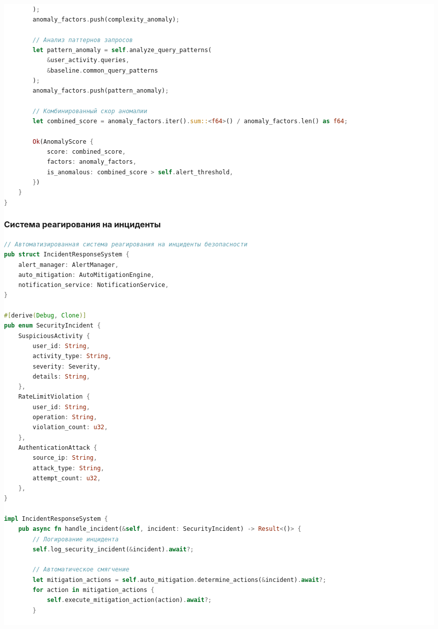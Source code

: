 ```rust
        );
        anomaly_factors.push(complexity_anomaly);
        
        // Анализ паттернов запросов
        let pattern_anomaly = self.analyze_query_patterns(
            &user_activity.queries,
            &baseline.common_query_patterns
        );
        anomaly_factors.push(pattern_anomaly);
        
        // Комбинированный скор аномалии
        let combined_score = anomaly_factors.iter().sum::<f64>() / anomaly_factors.len() as f64;
        
        Ok(AnomalyScore {
            score: combined_score,
            factors: anomaly_factors,
            is_anomalous: combined_score > self.alert_threshold,
        })
    }
}
```

### Система реагирования на инциденты

```rust
// Автоматизированная система реагирования на инциденты безопасности
pub struct IncidentResponseSystem {
    alert_manager: AlertManager,
    auto_mitigation: AutoMitigationEngine,
    notification_service: NotificationService,
}

#[derive(Debug, Clone)]
pub enum SecurityIncident {
    SuspiciousActivity {
        user_id: String,
        activity_type: String,
        severity: Severity,
        details: String,
    },
    RateLimitViolation {
        user_id: String,
        operation: String,
        violation_count: u32,
    },
    AuthenticationAttack {
        source_ip: String,
        attack_type: String,
        attempt_count: u32,
    },
}

impl IncidentResponseSystem {
    pub async fn handle_incident(&self, incident: SecurityIncident) -> Result<()> {
        // Логирование инцидента
        self.log_security_incident(&incident).await?;
        
        // Автоматическое смягчение
        let mitigation_actions = self.auto_mitigation.determine_actions(&incident).await?;
        for action in mitigation_actions {
            self.execute_mitigation_action(action).await?;
        }
        
```